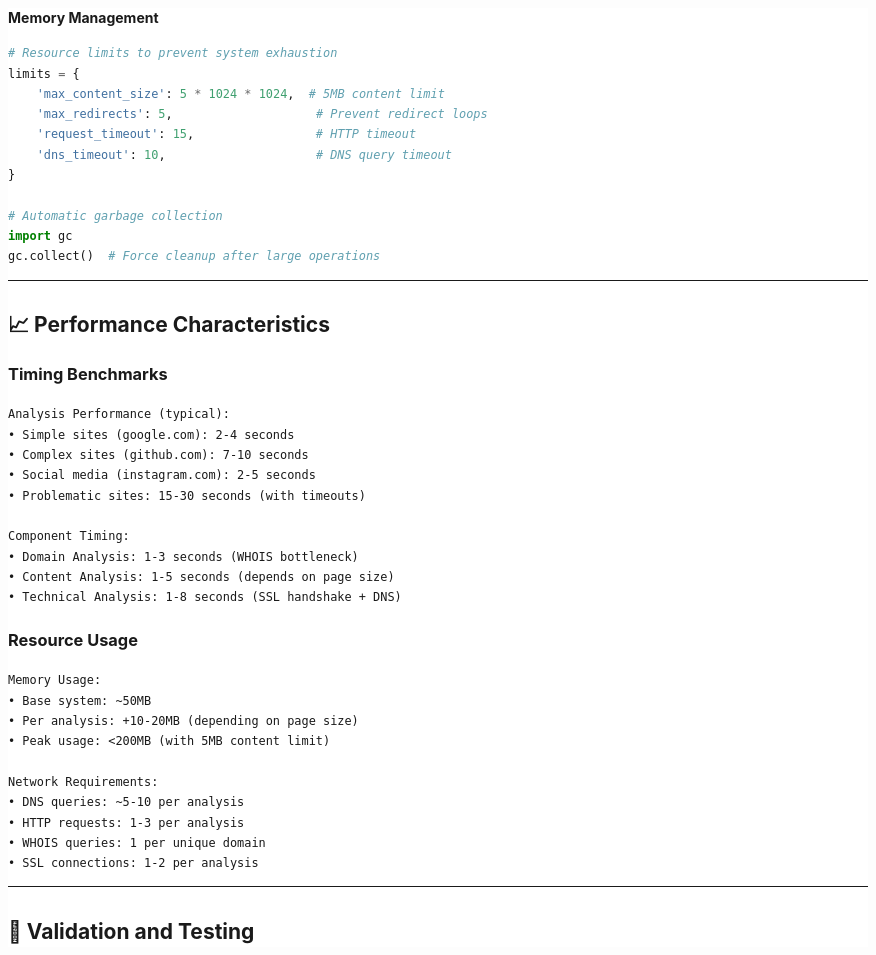 **Memory Management**
```python
# Resource limits to prevent system exhaustion
limits = {
    'max_content_size': 5 * 1024 * 1024,  # 5MB content limit
    'max_redirects': 5,                    # Prevent redirect loops
    'request_timeout': 15,                 # HTTP timeout
    'dns_timeout': 10,                     # DNS query timeout
}

# Automatic garbage collection
import gc
gc.collect()  # Force cleanup after large operations
```

---

## 📈 **Performance Characteristics**

### **Timing Benchmarks**
```
Analysis Performance (typical):
• Simple sites (google.com): 2-4 seconds
• Complex sites (github.com): 7-10 seconds  
• Social media (instagram.com): 2-5 seconds
• Problematic sites: 15-30 seconds (with timeouts)

Component Timing:
• Domain Analysis: 1-3 seconds (WHOIS bottleneck)
• Content Analysis: 1-5 seconds (depends on page size)
• Technical Analysis: 1-8 seconds (SSL handshake + DNS)
```

### **Resource Usage**
```
Memory Usage:
• Base system: ~50MB
• Per analysis: +10-20MB (depending on page size)
• Peak usage: <200MB (with 5MB content limit)

Network Requirements:
• DNS queries: ~5-10 per analysis
• HTTP requests: 1-3 per analysis
• WHOIS queries: 1 per unique domain
• SSL connections: 1-2 per analysis
```

---

## 🧪 **Validation and Testing**
